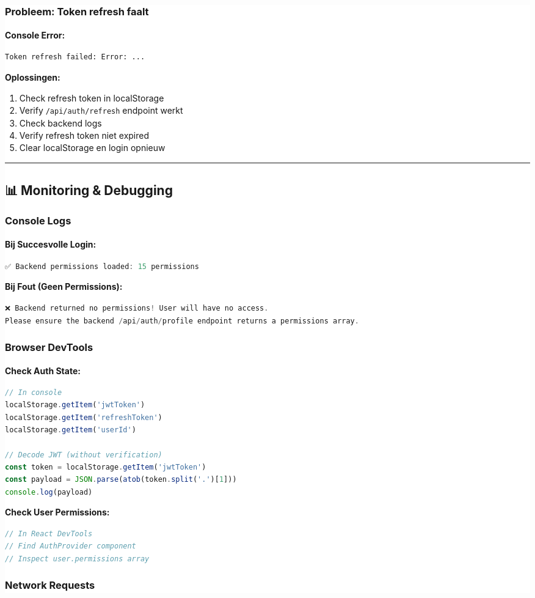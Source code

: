 ### Probleem: Token refresh faalt

**Console Error:**
```
Token refresh failed: Error: ...
```

**Oplossingen:**
1. Check refresh token in localStorage
2. Verify `/api/auth/refresh` endpoint werkt
3. Check backend logs
4. Verify refresh token niet expired
5. Clear localStorage en login opnieuw

---

## 📊 Monitoring & Debugging

### Console Logs

**Bij Succesvolle Login:**
```javascript
✅ Backend permissions loaded: 15 permissions
```

**Bij Fout (Geen Permissions):**
```javascript
❌ Backend returned no permissions! User will have no access.
Please ensure the backend /api/auth/profile endpoint returns a permissions array.
```

### Browser DevTools

**Check Auth State:**
```javascript
// In console
localStorage.getItem('jwtToken')
localStorage.getItem('refreshToken')
localStorage.getItem('userId')

// Decode JWT (without verification)
const token = localStorage.getItem('jwtToken')
const payload = JSON.parse(atob(token.split('.')[1]))
console.log(payload)
```

**Check User Permissions:**
```javascript
// In React DevTools
// Find AuthProvider component
// Inspect user.permissions array
```

### Network Requests
